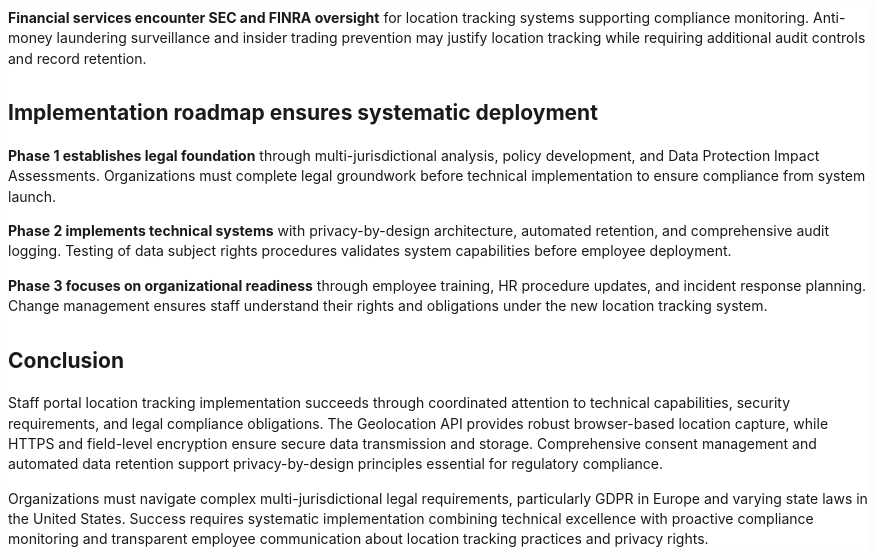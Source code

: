 **Financial services encounter SEC and FINRA oversight** for location tracking systems supporting compliance monitoring. Anti-money laundering surveillance and insider trading prevention may justify location tracking while requiring additional audit controls and record retention.

## Implementation roadmap ensures systematic deployment

**Phase 1 establishes legal foundation** through multi-jurisdictional analysis, policy development, and Data Protection Impact Assessments. Organizations must complete legal groundwork before technical implementation to ensure compliance from system launch.

**Phase 2 implements technical systems** with privacy-by-design architecture, automated retention, and comprehensive audit logging. Testing of data subject rights procedures validates system capabilities before employee deployment.

**Phase 3 focuses on organizational readiness** through employee training, HR procedure updates, and incident response planning. Change management ensures staff understand their rights and obligations under the new location tracking system.

## Conclusion

Staff portal location tracking implementation succeeds through coordinated attention to technical capabilities, security requirements, and legal compliance obligations. The Geolocation API provides robust browser-based location capture, while HTTPS and field-level encryption ensure secure data transmission and storage. Comprehensive consent management and automated data retention support privacy-by-design principles essential for regulatory compliance.

Organizations must navigate complex multi-jurisdictional legal requirements, particularly GDPR in Europe and varying state laws in the United States. Success requires systematic implementation combining technical excellence with proactive compliance monitoring and transparent employee communication about location tracking practices and privacy rights.